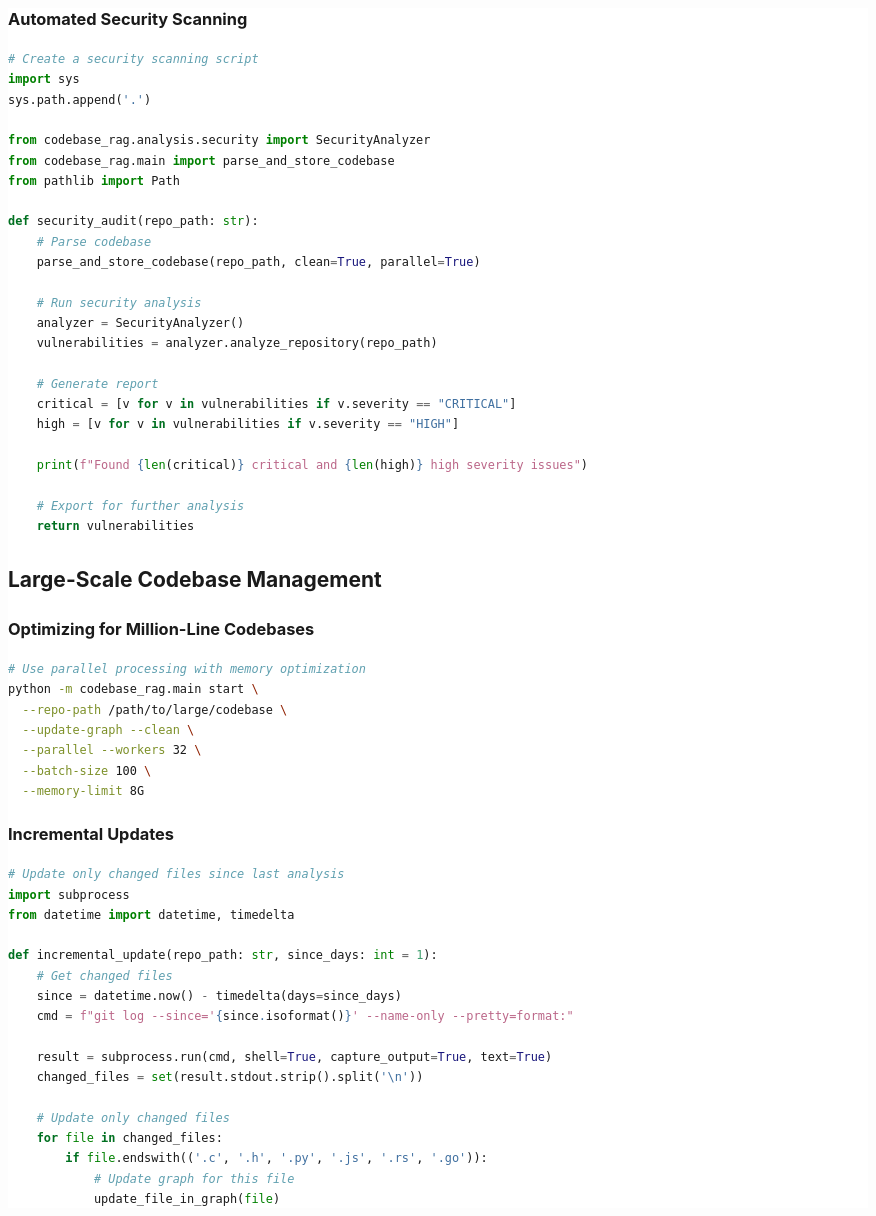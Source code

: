 ### Automated Security Scanning

```python
# Create a security scanning script
import sys
sys.path.append('.')

from codebase_rag.analysis.security import SecurityAnalyzer
from codebase_rag.main import parse_and_store_codebase
from pathlib import Path

def security_audit(repo_path: str):
    # Parse codebase
    parse_and_store_codebase(repo_path, clean=True, parallel=True)

    # Run security analysis
    analyzer = SecurityAnalyzer()
    vulnerabilities = analyzer.analyze_repository(repo_path)

    # Generate report
    critical = [v for v in vulnerabilities if v.severity == "CRITICAL"]
    high = [v for v in vulnerabilities if v.severity == "HIGH"]

    print(f"Found {len(critical)} critical and {len(high)} high severity issues")

    # Export for further analysis
    return vulnerabilities
```

## Large-Scale Codebase Management

### Optimizing for Million-Line Codebases

```bash
# Use parallel processing with memory optimization
python -m codebase_rag.main start \
  --repo-path /path/to/large/codebase \
  --update-graph --clean \
  --parallel --workers 32 \
  --batch-size 100 \
  --memory-limit 8G
```

### Incremental Updates

```python
# Update only changed files since last analysis
import subprocess
from datetime import datetime, timedelta

def incremental_update(repo_path: str, since_days: int = 1):
    # Get changed files
    since = datetime.now() - timedelta(days=since_days)
    cmd = f"git log --since='{since.isoformat()}' --name-only --pretty=format:"

    result = subprocess.run(cmd, shell=True, capture_output=True, text=True)
    changed_files = set(result.stdout.strip().split('\n'))

    # Update only changed files
    for file in changed_files:
        if file.endswith(('.c', '.h', '.py', '.js', '.rs', '.go')):
            # Update graph for this file
            update_file_in_graph(file)
```
